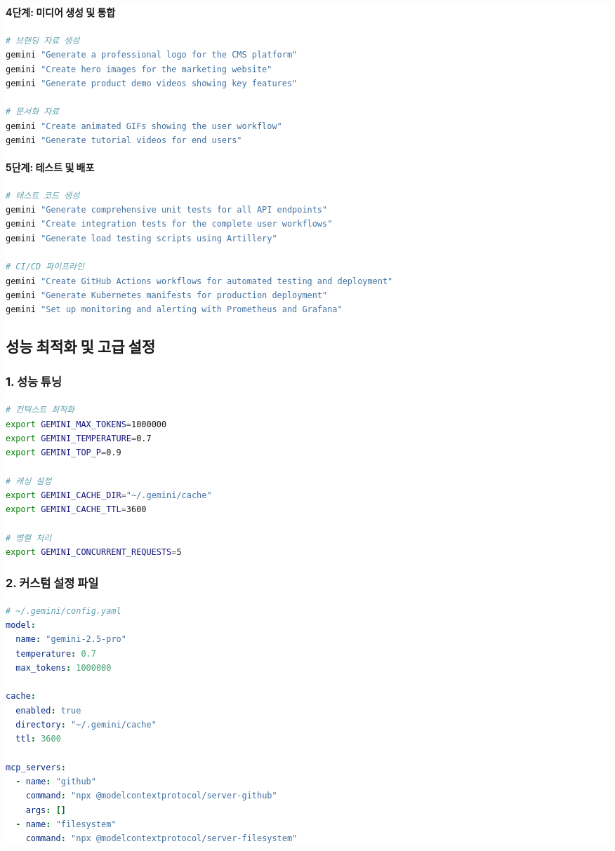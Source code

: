#### 4단계: 미디어 생성 및 통합

```bash
# 브랜딩 자료 생성
gemini "Generate a professional logo for the CMS platform"
gemini "Create hero images for the marketing website"
gemini "Generate product demo videos showing key features"

# 문서화 자료
gemini "Create animated GIFs showing the user workflow"
gemini "Generate tutorial videos for end users"
```

#### 5단계: 테스트 및 배포

```bash
# 테스트 코드 생성
gemini "Generate comprehensive unit tests for all API endpoints"
gemini "Create integration tests for the complete user workflows"
gemini "Generate load testing scripts using Artillery"

# CI/CD 파이프라인
gemini "Create GitHub Actions workflows for automated testing and deployment"
gemini "Generate Kubernetes manifests for production deployment"
gemini "Set up monitoring and alerting with Prometheus and Grafana"
```

## 성능 최적화 및 고급 설정

### 1. 성능 튜닝

```bash
# 컨텍스트 최적화
export GEMINI_MAX_TOKENS=1000000
export GEMINI_TEMPERATURE=0.7
export GEMINI_TOP_P=0.9

# 캐싱 설정
export GEMINI_CACHE_DIR="~/.gemini/cache"
export GEMINI_CACHE_TTL=3600

# 병렬 처리
export GEMINI_CONCURRENT_REQUESTS=5
```

### 2. 커스텀 설정 파일

```yaml
# ~/.gemini/config.yaml
model:
  name: "gemini-2.5-pro"
  temperature: 0.7
  max_tokens: 1000000
  
cache:
  enabled: true
  directory: "~/.gemini/cache"
  ttl: 3600
  
mcp_servers:
  - name: "github"
    command: "npx @modelcontextprotocol/server-github"
    args: []
  - name: "filesystem"
    command: "npx @modelcontextprotocol/server-filesystem"
```